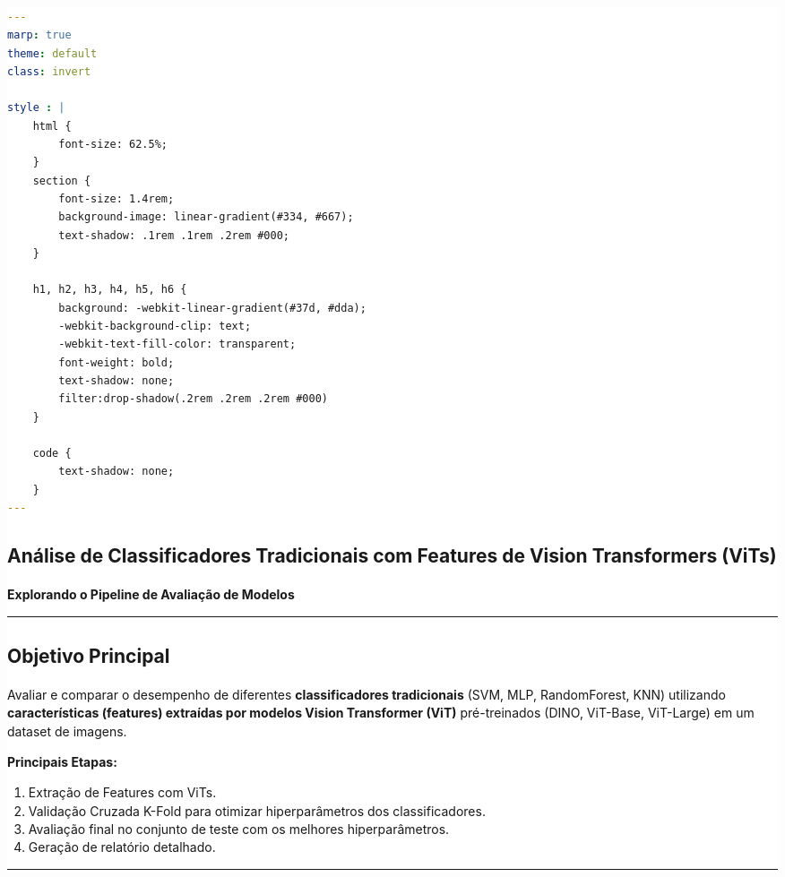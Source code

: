 ```yaml
---
marp: true
theme: default
class: invert

style : |
    html {
        font-size: 62.5%;
    }
    section {
        font-size: 1.4rem;
        background-image: linear-gradient(#334, #667);
        text-shadow: .1rem .1rem .2rem #000;
    }
    
    h1, h2, h3, h4, h5, h6 {
        background: -webkit-linear-gradient(#37d, #dda); 
        -webkit-background-clip: text; 
        -webkit-text-fill-color: transparent; 
        font-weight: bold;
        text-shadow: none;
        filter:drop-shadow(.2rem .2rem .2rem #000) 
    }

    code {
        text-shadow: none;
    }
---
```




## Análise de Classificadores Tradicionais com Features de Vision Transformers (ViTs)

**Explorando o Pipeline de Avaliação de Modelos**

---



## Objetivo Principal

Avaliar e comparar o desempenho de diferentes **classificadores tradicionais** (SVM, MLP, RandomForest, KNN) utilizando **características (features) extraídas por modelos Vision Transformer (ViT)** pré-treinados (DINO, ViT-Base, ViT-Large) em um dataset de imagens.

**Principais Etapas:**
1.  Extração de Features com ViTs.
2.  Validação Cruzada K-Fold para otimizar hiperparâmetros dos classificadores.
3.  Avaliação final no conjunto de teste com os melhores hiperparâmetros.
4.  Geração de relatório detalhado.

---